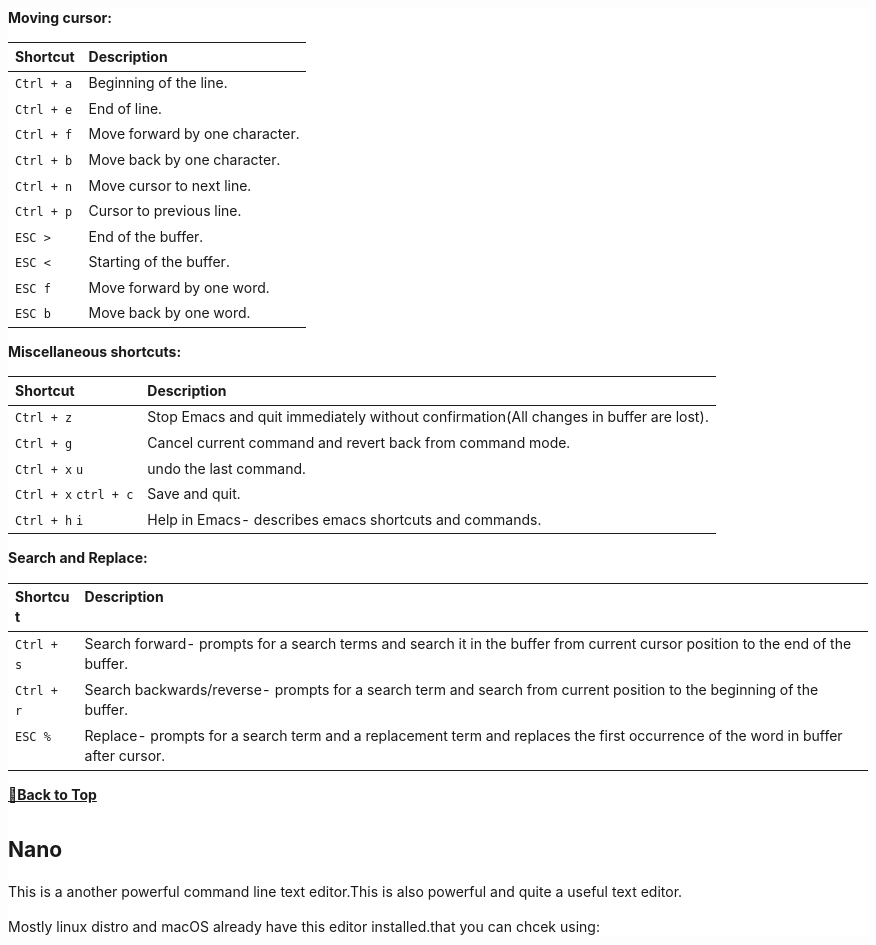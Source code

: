 **Moving cursor:**

| Shortcut   | Description                    |
| :--------- | :----------------------------- |
| `Ctrl + a` | Beginning of the line.         |
| `Ctrl + e` | End of line.                   |
| `Ctrl + f` | Move forward by one character. |
| `Ctrl + b` | Move back by one character.    |
| `Ctrl + n` | Move cursor to next line.      |
| `Ctrl + p` | Cursor to previous line.       |
| `ESC >`    | End of the buffer.             |
| `ESC <`    | Starting of the buffer.        |
| `ESC f`    | Move forward by one word.      |
| `ESC b`    | Move back by one word.         |

**Miscellaneous shortcuts:**

| Shortcut              | Description                                                                           |
| :-------------------- | :------------------------------------------------------------------------------------ |
| `Ctrl + z`            | Stop Emacs and quit immediately without confirmation(All changes in buffer are lost). |
| `Ctrl + g`            | Cancel current command and revert back from command mode.                             |
| `Ctrl + x` `u`        | undo the last command.                                                                |
| `Ctrl + x` `ctrl + c` | Save and quit.                                                                        |
| `Ctrl + h` `i`        | Help in Emacs- describes emacs shortcuts and commands.                                |

**Search and Replace:**

| Shortcut   | Description                                                                                                                     |
| :--------- | :------------------------------------------------------------------------------------------------------------------------------ |
| `Ctrl + s` | Search forward- prompts for a search terms and search it in the buffer from current cursor position to the end of the buffer.   |
| `Ctrl + r` | Search backwards/reverse- prompts for a search term and search from current position to the beginning of the buffer.            |
| `ESC %`    | Replace- prompts for a search term and a replacement term and replaces the first occurrence of the word in buffer after cursor. |

**[🔼Back to Top](#table-of-contents)**

## Nano

This is a another powerful command line text editor.This is also powerful and quite a useful text editor.

Mostly linux distro and macOS already have this editor installed.that you can chcek using:
